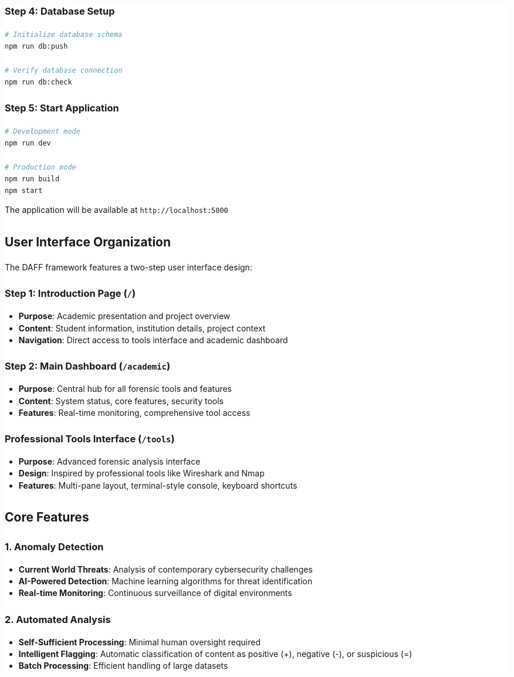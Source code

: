 ### Step 4: Database Setup

```bash
# Initialize database schema
npm run db:push

# Verify database connection
npm run db:check
```

### Step 5: Start Application

```bash
# Development mode
npm run dev

# Production mode
npm run build
npm start
```

The application will be available at `http://localhost:5000`

## User Interface Organization

The DAFF framework features a two-step user interface design:

### Step 1: Introduction Page (`/`)
- **Purpose**: Academic presentation and project overview
- **Content**: Student information, institution details, project context
- **Navigation**: Direct access to tools interface and academic dashboard

### Step 2: Main Dashboard (`/academic`)
- **Purpose**: Central hub for all forensic tools and features
- **Content**: System status, core features, security tools
- **Features**: Real-time monitoring, comprehensive tool access

### Professional Tools Interface (`/tools`)
- **Purpose**: Advanced forensic analysis interface
- **Design**: Inspired by professional tools like Wireshark and Nmap
- **Features**: Multi-pane layout, terminal-style console, keyboard shortcuts

## Core Features

### 1. Anomaly Detection
- **Current World Threats**: Analysis of contemporary cybersecurity challenges
- **AI-Powered Detection**: Machine learning algorithms for threat identification
- **Real-time Monitoring**: Continuous surveillance of digital environments

### 2. Automated Analysis
- **Self-Sufficient Processing**: Minimal human oversight required
- **Intelligent Flagging**: Automatic classification of content as positive (+), negative (-), or suspicious (=)
- **Batch Processing**: Efficient handling of large datasets
